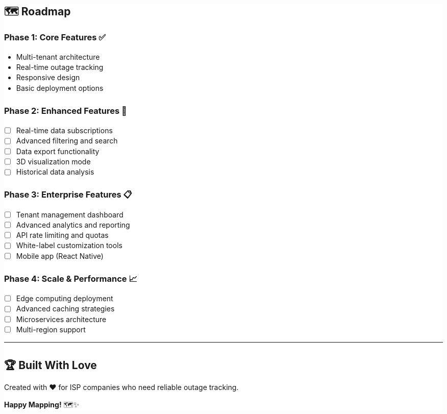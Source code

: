 ## 🗺️ **Roadmap**

### **Phase 1: Core Features** ✅
- Multi-tenant architecture
- Real-time outage tracking
- Responsive design
- Basic deployment options

### **Phase 2: Enhanced Features** 🚧
- [ ] Real-time data subscriptions
- [ ] Advanced filtering and search
- [ ] Data export functionality
- [ ] 3D visualization mode
- [ ] Historical data analysis

### **Phase 3: Enterprise Features** 📋
- [ ] Tenant management dashboard
- [ ] Advanced analytics and reporting
- [ ] API rate limiting and quotas
- [ ] White-label customization tools
- [ ] Mobile app (React Native)

### **Phase 4: Scale & Performance** 📈
- [ ] Edge computing deployment
- [ ] Advanced caching strategies
- [ ] Microservices architecture
- [ ] Multi-region support

---

## 🏆 **Built With Love**

Created with ❤️ for ISP companies who need reliable outage tracking.

**Happy Mapping!** 🗺️✨